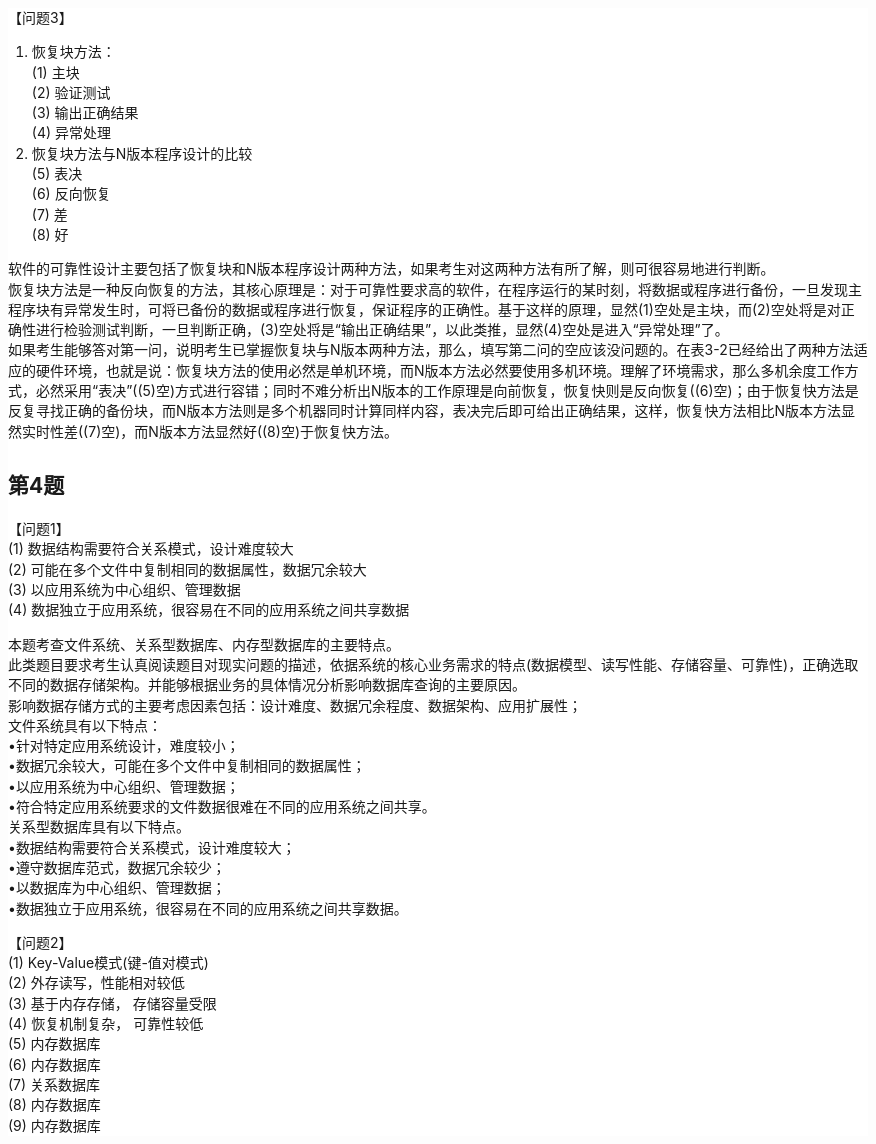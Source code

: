 【问题3】  
1. 恢复块方法：  
(1) 主块  
(2) 验证测试  
(3) 输出正确结果  
(4) 异常处理  
2. 恢复块方法与N版本程序设计的比较  
(5) 表决  
(6) 反向恢复  
(7) 差  
(8) 好  
  
软件的可靠性设计主要包括了恢复块和N版本程序设计两种方法，如果考生对这两种方法有所了解，则可很容易地进行判断。  
恢复块方法是一种反向恢复的方法，其核心原理是：对于可靠性要求高的软件，在程序运行的某时刻，将数据或程序进行备份，一旦发现主程序块有异常发生时，可将已备份的数据或程序进行恢复，保证程序的正确性。基于这样的原理，显然(1)空处是主块，而(2)空处将是对正确性进行检验测试判断，一旦判断正确，(3)空处将是“输出正确结果”，以此类推，显然(4)空处是进入“异常处理”了。  
如果考生能够答对第一问，说明考生已掌握恢复块与N版本两种方法，那么，填写第二问的空应该没问题的。在表3-2已经给出了两种方法适应的硬件环境，也就是说：恢复块方法的使用必然是单机环境，而N版本方法必然要使用多机环境。理解了环境需求，那么多机余度工作方式，必然采用“表决”((5)空)方式进行容错；同时不难分析出N版本的工作原理是向前恢复，恢复快则是反向恢复((6)空)；由于恢复快方法是反复寻找正确的备份块，而N版本方法则是多个机器同时计算同样内容，表决完后即可给出正确结果，这样，恢复快方法相比N版本方法显然实时性差((7)空)，而N版本方法显然好((8)空)于恢复快方法。  


## 第4题 ##

【问题1】  
(1) 数据结构需要符合关系模式，设计难度较大  
(2) 可能在多个文件中复制相同的数据属性，数据冗余较大  
(3) 以应用系统为中心组织、管理数据  
(4) 数据独立于应用系统，很容易在不同的应用系统之间共享数据  
  
本题考查文件系统、关系型数据库、内存型数据库的主要特点。  
此类题目要求考生认真阅读题目对现实问题的描述，依据系统的核心业务需求的特点(数据模型、读写性能、存储容量、可靠性)，正确选取不同的数据存储架构。并能够根据业务的具体情况分析影响数据库查询的主要原因。  
影响数据存储方式的主要考虑因素包括：设计难度、数据冗余程度、数据架构、应用扩展性；  
文件系统具有以下特点：  
•针对特定应用系统设计，难度较小；  
•数据冗余较大，可能在多个文件中复制相同的数据属性；  
•以应用系统为中心组织、管理数据；  
•符合特定应用系统要求的文件数据很难在不同的应用系统之间共享。  
关系型数据库具有以下特点。  
•数据结构需要符合关系模式，设计难度较大；  
•遵守数据库范式，数据冗余较少；  
•以数据库为中心组织、管理数据；  
•数据独立于应用系统，很容易在不同的应用系统之间共享数据。  
  
【问题2】  
(1) Key-Value模式(键-值对模式)  
(2) 外存读写，性能相对较低  
(3) 基于内存存储， 存储容量受限  
(4) 恢复机制复杂， 可靠性较低  
(5) 内存数据库  
(6) 内存数据库  
(7) 关系数据库  
(8) 内存数据库  
(9) 内存数据库  
  